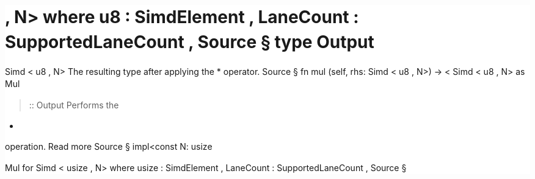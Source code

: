 , N>
where
u8
:
SimdElement
,
LaneCount
<N>:
SupportedLaneCount
,
Source
§
type
Output
=
Simd
<
u8
, N>
The resulting type after applying the
*
operator.
Source
§
fn
mul
(self, rhs:
Simd
<
u8
, N>) -> <
Simd
<
u8
, N> as
Mul
>::
Output
Performs the
*
operation.
Read more
Source
§
impl<const N:
usize
>
Mul
for
Simd
<
usize
, N>
where
usize
:
SimdElement
,
LaneCount
<N>:
SupportedLaneCount
,
Source
§